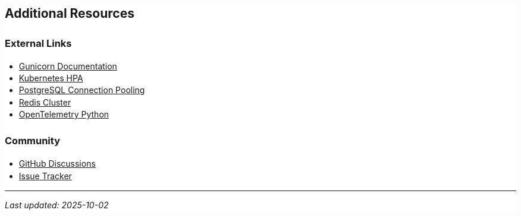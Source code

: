 
## Additional Resources

### External Links

- [Gunicorn Documentation](https://docs.gunicorn.org/)
- [Kubernetes HPA](https://kubernetes.io/docs/tasks/run-application/horizontal-pod-autoscale/)
- [PostgreSQL Connection Pooling](https://www.postgresql.org/docs/current/runtime-config-connection.html)
- [Redis Cluster](https://redis.io/docs/reference/cluster-spec/)
- [OpenTelemetry Python](https://opentelemetry.io/docs/instrumentation/python/)

### Community

- [GitHub Discussions](https://github.com/ibm/mcp-context-forge/discussions)
- [Issue Tracker](https://github.com/ibm/mcp-context-forge/issues)

---

*Last updated: 2025-10-02*
